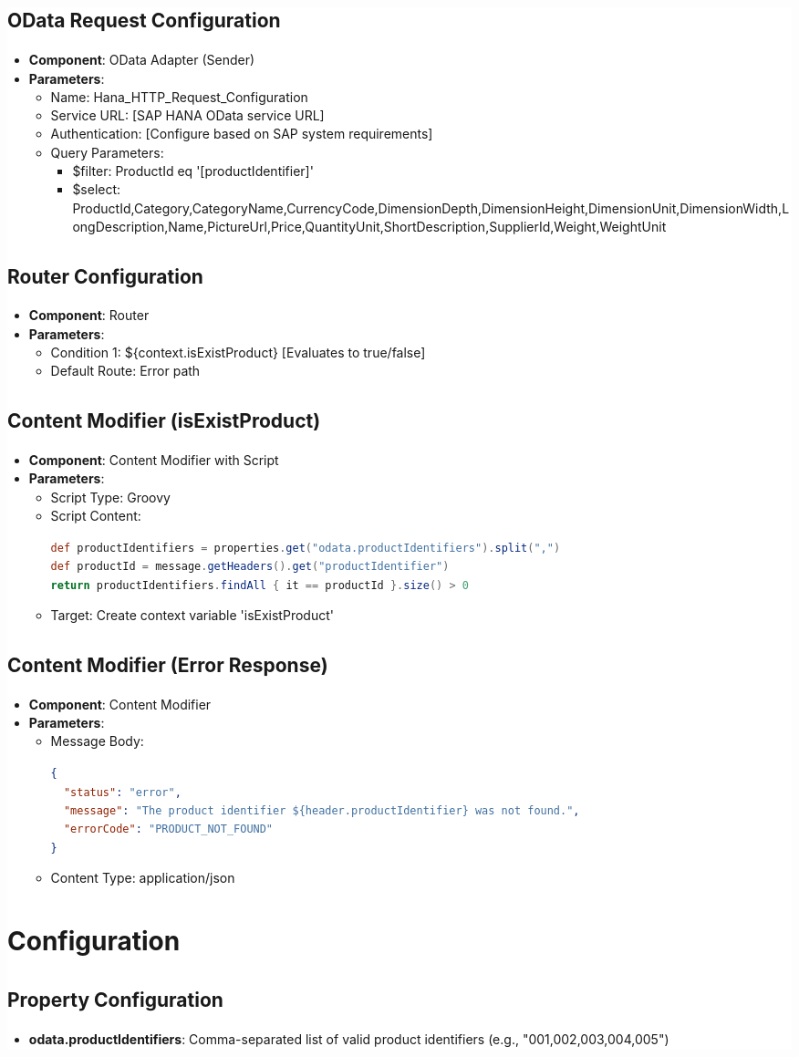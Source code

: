 ## OData Request Configuration
- **Component**: OData Adapter (Sender)
- **Parameters**:
  - Name: Hana_HTTP_Request_Configuration
  - Service URL: [SAP HANA OData service URL]
  - Authentication: [Configure based on SAP system requirements]
  - Query Parameters:
    - $filter: ProductId eq '[productIdentifier]'
    - $select: ProductId,Category,CategoryName,CurrencyCode,DimensionDepth,DimensionHeight,DimensionUnit,DimensionWidth,LongDescription,Name,PictureUrl,Price,QuantityUnit,ShortDescription,SupplierId,Weight,WeightUnit

## Router Configuration
- **Component**: Router
- **Parameters**:
  - Condition 1: ${context.isExistProduct} [Evaluates to true/false]
  - Default Route: Error path

## Content Modifier (isExistProduct)
- **Component**: Content Modifier with Script
- **Parameters**:
  - Script Type: Groovy
  - Script Content: 
    ```groovy
    def productIdentifiers = properties.get("odata.productIdentifiers").split(",")
    def productId = message.getHeaders().get("productIdentifier")
    return productIdentifiers.findAll { it == productId }.size() > 0
    ```
  - Target: Create context variable 'isExistProduct'

## Content Modifier (Error Response)
- **Component**: Content Modifier
- **Parameters**:
  - Message Body:
    ```json
    {
      "status": "error",
      "message": "The product identifier ${header.productIdentifier} was not found.",
      "errorCode": "PRODUCT_NOT_FOUND"
    }
    ```
  - Content Type: application/json

# Configuration

## Property Configuration
- **odata.productIdentifiers**: Comma-separated list of valid product identifiers (e.g., "001,002,003,004,005")
